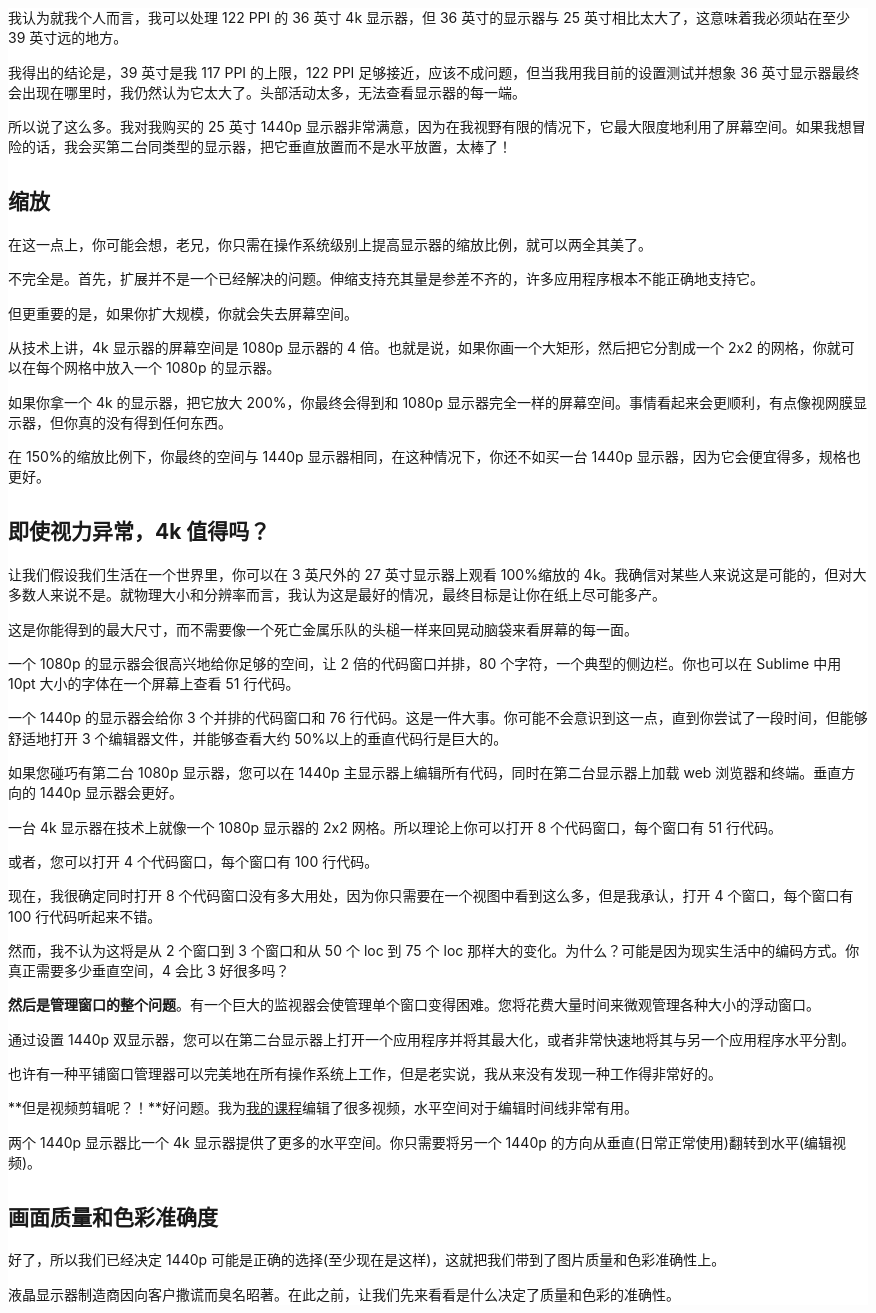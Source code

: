 我认为就我个人而言，我可以处理 122 PPI 的 36 英寸 4k 显示器，但 36 英寸的显示器与 25 英寸相比太大了，这意味着我必须站在至少 39 英寸远的地方。

我得出的结论是，39 英寸是我 117 PPI 的上限，122 PPI 足够接近，应该不成问题，但当我用我目前的设置测试并想象 36 英寸显示器最终会出现在哪里时，我仍然认为它太大了。头部活动太多，无法查看显示器的每一端。

所以说了这么多。我对我购买的 25 英寸 1440p 显示器非常满意，因为在我视野有限的情况下，它最大限度地利用了屏幕空间。如果我想冒险的话，我会买第二台同类型的显示器，把它垂直放置而不是水平放置，太棒了！

## 缩放

在这一点上，你可能会想，老兄，你只需在操作系统级别上提高显示器的缩放比例，就可以两全其美了。

不完全是。首先，扩展并不是一个已经解决的问题。伸缩支持充其量是参差不齐的，许多应用程序根本不能正确地支持它。

但更重要的是，如果你扩大规模，你就会失去屏幕空间。

从技术上讲，4k 显示器的屏幕空间是 1080p 显示器的 4 倍。也就是说，如果你画一个大矩形，然后把它分割成一个 2x2 的网格，你就可以在每个网格中放入一个 1080p 的显示器。

如果你拿一个 4k 的显示器，把它放大 200%，你最终会得到和 1080p 显示器完全一样的屏幕空间。事情看起来会更顺利，有点像视网膜显示器，但你真的没有得到任何东西。

在 150%的缩放比例下，你最终的空间与 1440p 显示器相同，在这种情况下，你还不如买一台 1440p 显示器，因为它会便宜得多，规格也更好。

## 即使视力异常，4k 值得吗？

让我们假设我们生活在一个世界里，你可以在 3 英尺外的 27 英寸显示器上观看 100%缩放的 4k。我确信对某些人来说这是可能的，但对大多数人来说不是。就物理大小和分辨率而言，我认为这是最好的情况，最终目标是让你在纸上尽可能多产。

这是你能得到的最大尺寸，而不需要像一个死亡金属乐队的头槌一样来回晃动脑袋来看屏幕的每一面。

一个 1080p 的显示器会很高兴地给你足够的空间，让 2 倍的代码窗口并排，80 个字符，一个典型的侧边栏。你也可以在 Sublime 中用 10pt 大小的字体在一个屏幕上查看 51 行代码。

一个 1440p 的显示器会给你 3 个并排的代码窗口和 76 行代码。这是一件大事。你可能不会意识到这一点，直到你尝试了一段时间，但能够舒适地打开 3 个编辑器文件，并能够查看大约 50%以上的垂直代码行是巨大的。

如果您碰巧有第二台 1080p 显示器，您可以在 1440p 主显示器上编辑所有代码，同时在第二台显示器上加载 web 浏览器和终端。垂直方向的 1440p 显示器会更好。

一台 4k 显示器在技术上就像一个 1080p 显示器的 2x2 网格。所以理论上你可以打开 8 个代码窗口，每个窗口有 51 行代码。

或者，您可以打开 4 个代码窗口，每个窗口有 100 行代码。

现在，我很确定同时打开 8 个代码窗口没有多大用处，因为你只需要在一个视图中看到这么多，但是我承认，打开 4 个窗口，每个窗口有 100 行代码听起来不错。

然而，我不认为这将是从 2 个窗口到 3 个窗口和从 50 个 loc 到 75 个 loc 那样大的变化。为什么？可能是因为现实生活中的编码方式。你真正需要多少垂直空间，4 会比 3 好很多吗？

**然后是管理窗口的整个问题**。有一个巨大的监视器会使管理单个窗口变得困难。您将花费大量时间来微观管理各种大小的浮动窗口。

通过设置 1440p 双显示器，您可以在第二台显示器上打开一个应用程序并将其最大化，或者非常快速地将其与另一个应用程序水平分割。

也许有一种平铺窗口管理器可以完美地在所有操作系统上工作，但是老实说，我从来没有发现一种工作得非常好的。

**但是视频剪辑呢？！**好问题。我为[我的课程](https://nickjanetakis.com/courses/)编辑了很多视频，水平空间对于编辑时间线非常有用。

两个 1440p 显示器比一个 4k 显示器提供了更多的水平空间。你只需要将另一个 1440p 的方向从垂直(日常正常使用)翻转到水平(编辑视频)。

## 画面质量和色彩准确度

好了，所以我们已经决定 1440p 可能是正确的选择(至少现在是这样)，这就把我们带到了图片质量和色彩准确性上。

液晶显示器制造商因向客户撒谎而臭名昭著。在此之前，让我们先来看看是什么决定了质量和色彩的准确性。
